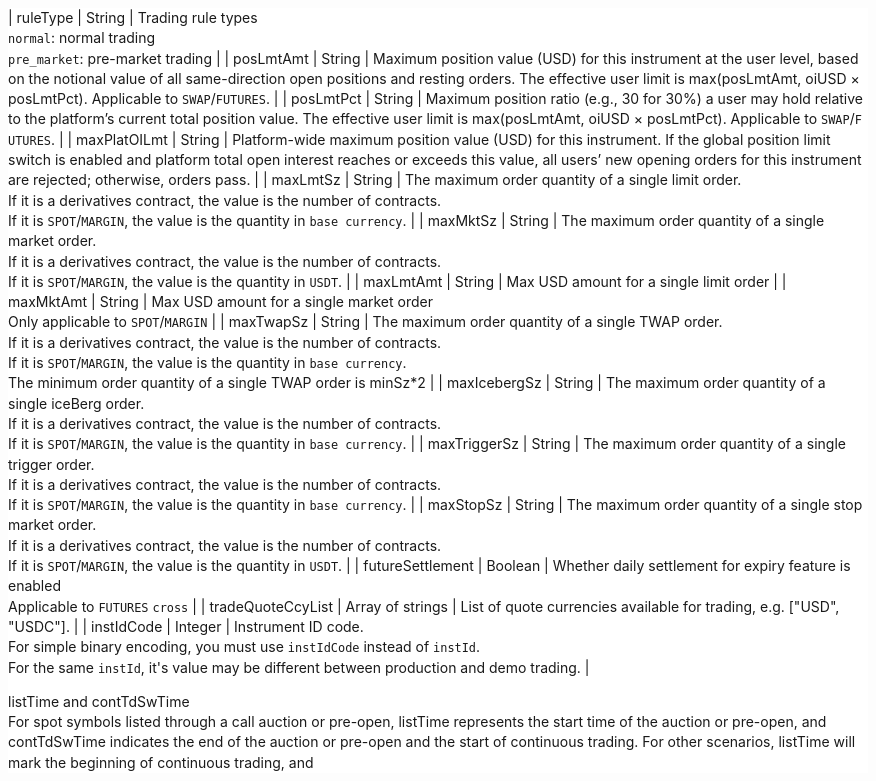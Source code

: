 | ruleType          | String           | Trading rule types<br><code>normal</code>: normal trading<br><code>pre_market</code>: pre-market trading                                                                                                                                                                                                                                      |
| posLmtAmt         | String           | Maximum position value (USD) for this instrument at the user level, based on the notional value of all same-direction open positions and resting orders. The effective user limit is max(posLmtAmt, oiUSD × posLmtPct). Applicable to <code>SWAP</code>/<code>FUTURES</code>.                                                                 |
| posLmtPct         | String           | Maximum position ratio (e.g., 30 for 30%) a user may hold relative to the platform’s current total position value. The effective user limit is max(posLmtAmt, oiUSD × posLmtPct). Applicable to <code>SWAP</code>/<code>FUTURES</code>.                                                                                                       |
| maxPlatOILmt      | String           | Platform-wide maximum position value (USD) for this instrument. If the global position limit switch is enabled and platform total open interest reaches or exceeds this value, all users’ new opening orders for this instrument are rejected; otherwise, orders pass.                                                                        |
| maxLmtSz          | String           | The maximum order quantity of a single limit order.<br>If it is a derivatives contract, the value is the number of contracts.<br>If it is <code>SPOT</code>/<code>MARGIN</code>, the value is the quantity in <code>base currency</code>.                                                                                                     |
| maxMktSz          | String           | The maximum order quantity of a single market order.<br>If it is a derivatives contract, the value is the number of contracts.<br>If it is <code>SPOT</code>/<code>MARGIN</code>, the value is the quantity in <code>USDT</code>.                                                                                                             |
| maxLmtAmt         | String           | Max USD amount for a single limit order                                                                                                                                                                                                                                                                                                       |
| maxMktAmt         | String           | Max USD amount for a single market order<br>Only applicable to <code>SPOT</code>/<code>MARGIN</code>                                                                                                                                                                                                                                          |
| maxTwapSz         | String           | The maximum order quantity of a single TWAP order.<br>If it is a derivatives contract, the value is the number of contracts.<br>If it is <code>SPOT</code>/<code>MARGIN</code>, the value is the quantity in <code>base currency</code>.<br>The minimum order quantity of a single TWAP order is minSz\*2                                     |
| maxIcebergSz      | String           | The maximum order quantity of a single iceBerg order.<br>If it is a derivatives contract, the value is the number of contracts.<br>If it is <code>SPOT</code>/<code>MARGIN</code>, the value is the quantity in <code>base currency</code>.                                                                                                   |
| maxTriggerSz      | String           | The maximum order quantity of a single trigger order.<br>If it is a derivatives contract, the value is the number of contracts.<br>If it is <code>SPOT</code>/<code>MARGIN</code>, the value is the quantity in <code>base currency</code>.                                                                                                   |
| maxStopSz         | String           | The maximum order quantity of a single stop market order.<br>If it is a derivatives contract, the value is the number of contracts.<br>If it is <code>SPOT</code>/<code>MARGIN</code>, the value is the quantity in <code>USDT</code>.                                                                                                        |
| futureSettlement  | Boolean          | Whether daily settlement for expiry feature is enabled<br>Applicable to <code>FUTURES</code> <code>cross</code>                                                                                                                                                                                                                               |
| tradeQuoteCcyList | Array of strings | List of quote currencies available for trading, e.g. ["USD", "USDC"].                                                                                                                                                                                                                                                                         |
| instIdCode        | Integer          | Instrument ID code.<br>For simple binary encoding, you must use <code>instIdCode</code> instead of <code>instId</code>.<br>For the same <code>instId</code>, it's value may be different between production and demo trading.                                                                                                                 |

listTime and contTdSwTime  
For spot symbols listed through a call auction or pre-open, listTime represents
the start time of the auction or pre-open, and contTdSwTime indicates the end of
the auction or pre-open and the start of continuous trading. For other
scenarios, listTime will mark the beginning of continuous trading, and